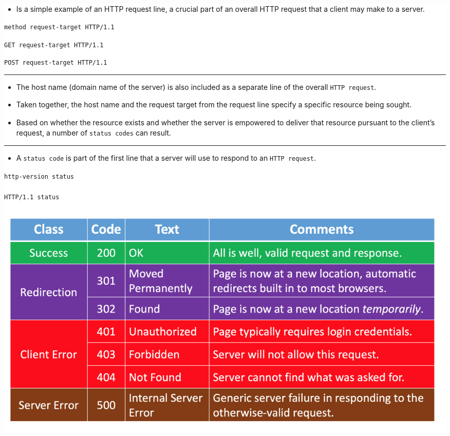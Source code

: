 * Is a simple example of an HTTP request line, a crucial part of an overall HTTP request that a client
may make to a server.

```http
method request-target HTTP/1.1
```

```http
GET request-target HTTP/1.1
```

```http
POST request-target HTTP/1.1
```

___

* The host name (domain name of the server) is also included as a separate line of the overall `HTTP request`.

* Taken together, the host name and the request target from the request line specify a specific resource being sought.

* Based on whether the resource exists and whether the server is empowered to deliver that resource pursuant to the client’s request, a number of `status codes` can result.

___

* A `status code` is part of the first line that a server will use to respond to an `HTTP request`.

```http
http-version status

HTTP/1.1 status
```

![HTTP](/IMG/Shorts8/33.png)
